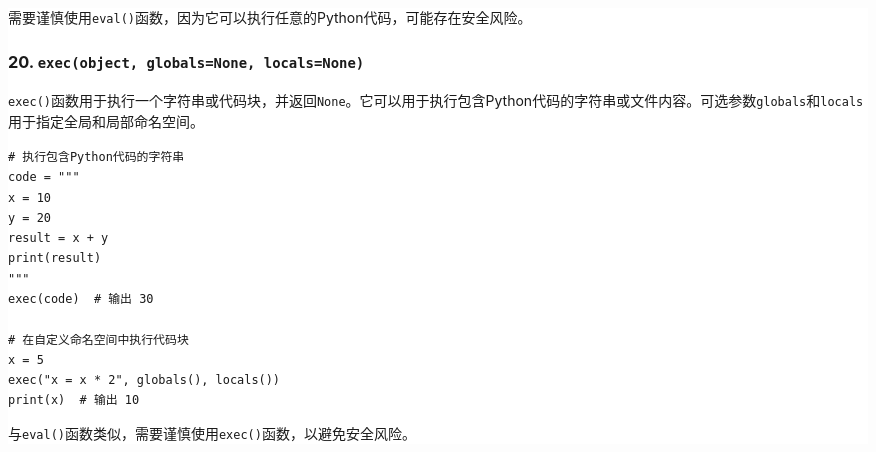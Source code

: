 需要谨慎使用`eval()`函数，因为它可以执行任意的Python代码，可能存在安全风险。

### 20. `exec(object, globals=None, locals=None)`

`exec()`函数用于执行一个字符串或代码块，并返回`None`。它可以用于执行包含Python代码的字符串或文件内容。可选参数`globals`和`locals`用于指定全局和局部命名空间。

```
# 执行包含Python代码的字符串
code = """
x = 10
y = 20
result = x + y
print(result)
"""
exec(code)  # 输出 30

# 在自定义命名空间中执行代码块
x = 5
exec("x = x * 2", globals(), locals())
print(x)  # 输出 10
```

与`eval()`函数类似，需要谨慎使用`exec()`函数，以避免安全风险。